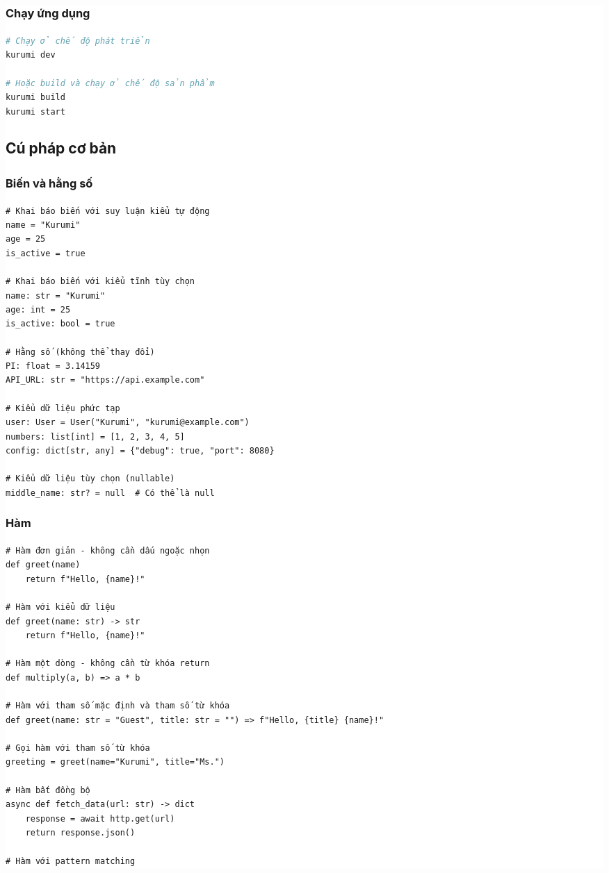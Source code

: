 ### Chạy ứng dụng
```bash
# Chạy ở chế độ phát triển
kurumi dev

# Hoặc build và chạy ở chế độ sản phẩm
kurumi build
kurumi start
```

## Cú pháp cơ bản

### Biến và hằng số

```kuru
# Khai báo biến với suy luận kiểu tự động
name = "Kurumi"
age = 25
is_active = true

# Khai báo biến với kiểu tĩnh tùy chọn
name: str = "Kurumi"
age: int = 25
is_active: bool = true

# Hằng số (không thể thay đổi)
PI: float = 3.14159
API_URL: str = "https://api.example.com"

# Kiểu dữ liệu phức tạp
user: User = User("Kurumi", "kurumi@example.com")
numbers: list[int] = [1, 2, 3, 4, 5]
config: dict[str, any] = {"debug": true, "port": 8080}

# Kiểu dữ liệu tùy chọn (nullable)
middle_name: str? = null  # Có thể là null
```

### Hàm

```kuru
# Hàm đơn giản - không cần dấu ngoặc nhọn
def greet(name)
    return f"Hello, {name}!"

# Hàm với kiểu dữ liệu
def greet(name: str) -> str
    return f"Hello, {name}!"

# Hàm một dòng - không cần từ khóa return
def multiply(a, b) => a * b

# Hàm với tham số mặc định và tham số từ khóa
def greet(name: str = "Guest", title: str = "") => f"Hello, {title} {name}!"

# Gọi hàm với tham số từ khóa
greeting = greet(name="Kurumi", title="Ms.")

# Hàm bất đồng bộ
async def fetch_data(url: str) -> dict
    response = await http.get(url)
    return response.json()

# Hàm với pattern matching
```